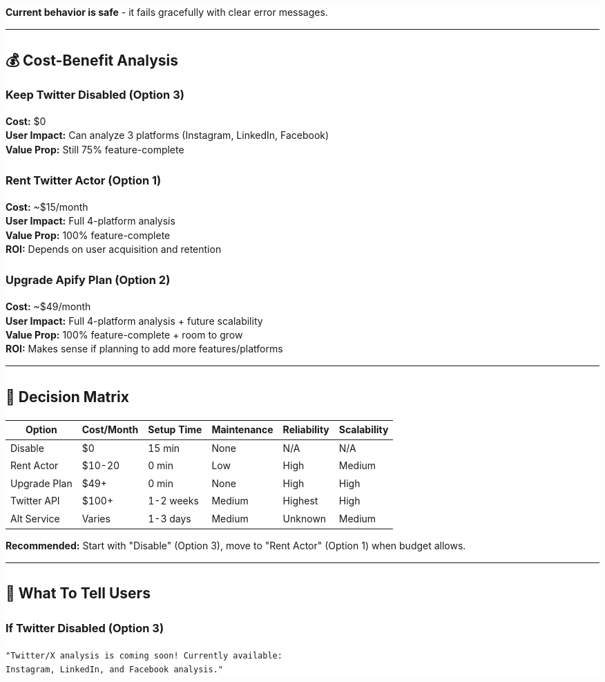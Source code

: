 **Current behavior is safe** - it fails gracefully with clear error messages.

---

## 💰 Cost-Benefit Analysis

### Keep Twitter Disabled (Option 3)
**Cost:** $0  
**User Impact:** Can analyze 3 platforms (Instagram, LinkedIn, Facebook)  
**Value Prop:** Still 75% feature-complete  

### Rent Twitter Actor (Option 1)
**Cost:** ~$15/month  
**User Impact:** Full 4-platform analysis  
**Value Prop:** 100% feature-complete  
**ROI:** Depends on user acquisition and retention

### Upgrade Apify Plan (Option 2)
**Cost:** ~$49/month  
**User Impact:** Full 4-platform analysis + future scalability  
**Value Prop:** 100% feature-complete + room to grow  
**ROI:** Makes sense if planning to add more features/platforms

---

## 📝 Decision Matrix

| Option | Cost/Month | Setup Time | Maintenance | Reliability | Scalability |
|--------|-----------|------------|-------------|-------------|-------------|
| Disable | $0 | 15 min | None | N/A | N/A |
| Rent Actor | $10-20 | 0 min | Low | High | Medium |
| Upgrade Plan | $49+ | 0 min | None | High | High |
| Twitter API | $100+ | 1-2 weeks | Medium | Highest | High |
| Alt Service | Varies | 1-3 days | Medium | Unknown | Medium |

**Recommended:** Start with "Disable" (Option 3), move to "Rent Actor" (Option 1) when budget allows.

---

## 🎯 What To Tell Users

### If Twitter Disabled (Option 3)
```
"Twitter/X analysis is coming soon! Currently available: 
Instagram, LinkedIn, and Facebook analysis."
```
